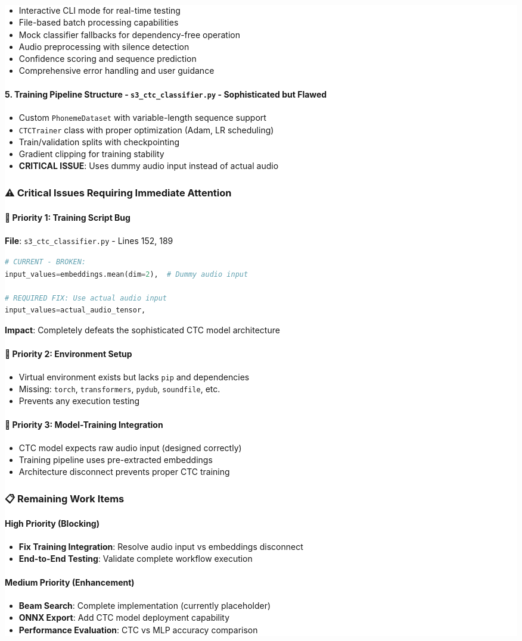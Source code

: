 - Interactive CLI mode for real-time testing
- File-based batch processing capabilities
- Mock classifier fallbacks for dependency-free operation
- Audio preprocessing with silence detection
- Confidence scoring and sequence prediction
- Comprehensive error handling and user guidance

#### 5. **Training Pipeline Structure** - `s3_ctc_classifier.py` - **Sophisticated but Flawed**

- Custom `PhonemeDataset` with variable-length sequence support
- `CTCTrainer` class with proper optimization (Adam, LR scheduling)
- Train/validation splits with checkpointing
- Gradient clipping for training stability
- **CRITICAL ISSUE**: Uses dummy audio input instead of actual audio

### ⚠️ **Critical Issues Requiring Immediate Attention**

#### 🚨 **Priority 1: Training Script Bug**

**File**: `s3_ctc_classifier.py` - Lines 152, 189

```python
# CURRENT - BROKEN:
input_values=embeddings.mean(dim=2),  # Dummy audio input

# REQUIRED FIX: Use actual audio input
input_values=actual_audio_tensor,
```

**Impact**: Completely defeats the sophisticated CTC model architecture

#### 🚨 **Priority 2: Environment Setup**

- Virtual environment exists but lacks `pip` and dependencies
- Missing: `torch`, `transformers`, `pydub`, `soundfile`, etc.
- Prevents any execution testing

#### 🚨 **Priority 3: Model-Training Integration**

- CTC model expects raw audio input (designed correctly)
- Training pipeline uses pre-extracted embeddings
- Architecture disconnect prevents proper CTC training

### 📋 **Remaining Work Items**

#### **High Priority (Blocking)**

- **Fix Training Integration**: Resolve audio input vs embeddings disconnect
- **End-to-End Testing**: Validate complete workflow execution

#### **Medium Priority (Enhancement)**

- **Beam Search**: Complete implementation (currently placeholder)
- **ONNX Export**: Add CTC model deployment capability
- **Performance Evaluation**: CTC vs MLP accuracy comparison
